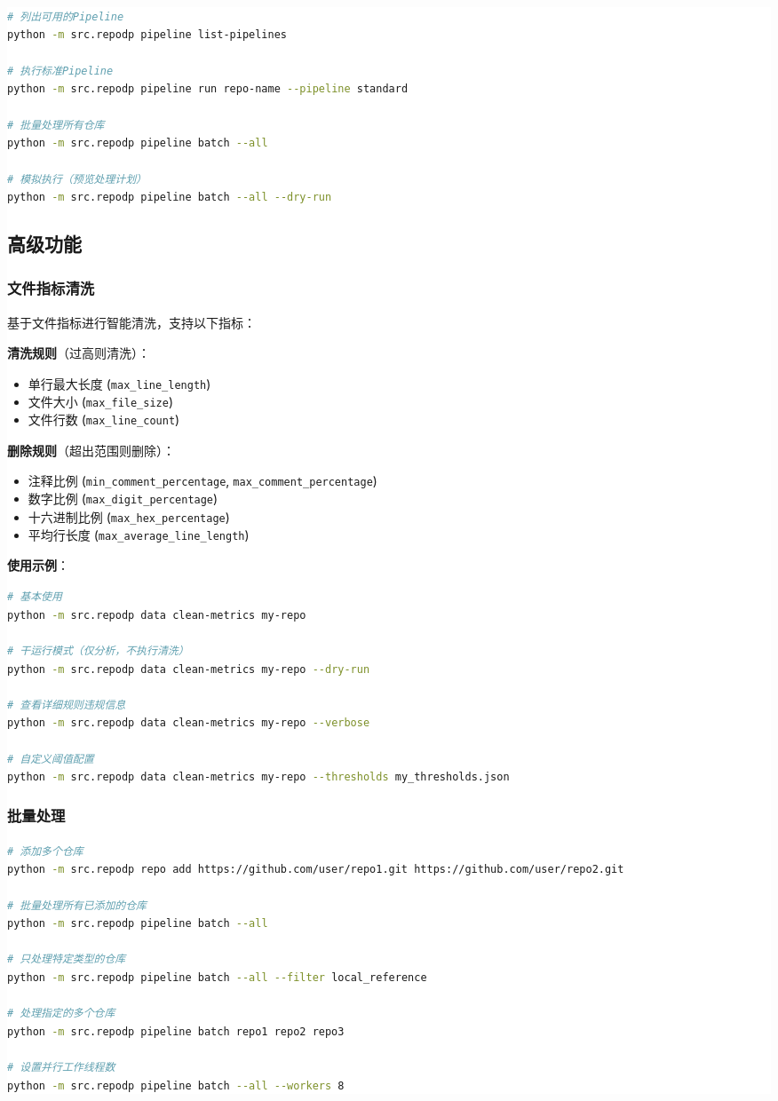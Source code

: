```bash
# 列出可用的Pipeline
python -m src.repodp pipeline list-pipelines

# 执行标准Pipeline
python -m src.repodp pipeline run repo-name --pipeline standard

# 批量处理所有仓库
python -m src.repodp pipeline batch --all

# 模拟执行（预览处理计划）
python -m src.repodp pipeline batch --all --dry-run
```

## 高级功能

### 文件指标清洗

基于文件指标进行智能清洗，支持以下指标：

**清洗规则**（过高则清洗）：
- 单行最大长度 (`max_line_length`)
- 文件大小 (`max_file_size`)
- 文件行数 (`max_line_count`)

**删除规则**（超出范围则删除）：
- 注释比例 (`min_comment_percentage`, `max_comment_percentage`)
- 数字比例 (`max_digit_percentage`)
- 十六进制比例 (`max_hex_percentage`)
- 平均行长度 (`max_average_line_length`)

**使用示例**：
```bash
# 基本使用
python -m src.repodp data clean-metrics my-repo

# 干运行模式（仅分析，不执行清洗）
python -m src.repodp data clean-metrics my-repo --dry-run

# 查看详细规则违规信息
python -m src.repodp data clean-metrics my-repo --verbose

# 自定义阈值配置
python -m src.repodp data clean-metrics my-repo --thresholds my_thresholds.json
```

### 批量处理

```bash
# 添加多个仓库
python -m src.repodp repo add https://github.com/user/repo1.git https://github.com/user/repo2.git

# 批量处理所有已添加的仓库
python -m src.repodp pipeline batch --all

# 只处理特定类型的仓库
python -m src.repodp pipeline batch --all --filter local_reference

# 处理指定的多个仓库
python -m src.repodp pipeline batch repo1 repo2 repo3

# 设置并行工作线程数
python -m src.repodp pipeline batch --all --workers 8
```
